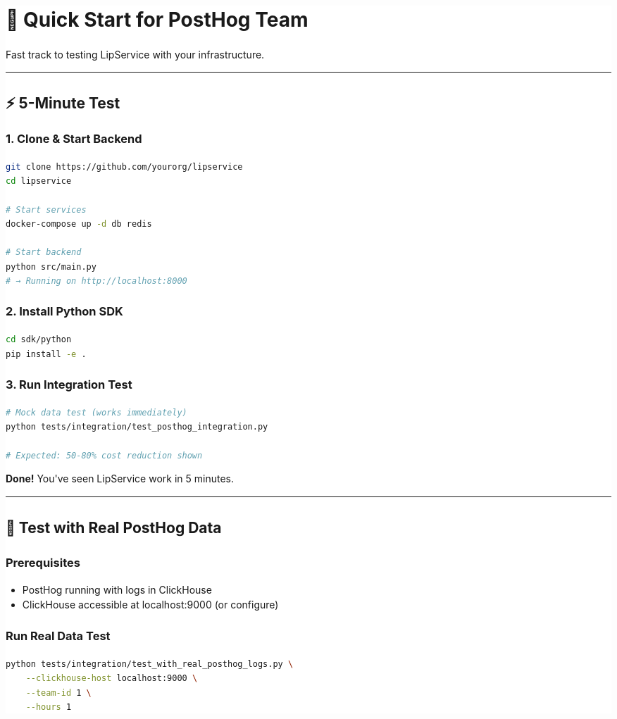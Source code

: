 # 🚀 Quick Start for PostHog Team

Fast track to testing LipService with your infrastructure.

---

## ⚡ 5-Minute Test

### 1. Clone & Start Backend
```bash
git clone https://github.com/yourorg/lipservice
cd lipservice

# Start services
docker-compose up -d db redis

# Start backend
python src/main.py
# → Running on http://localhost:8000
```

### 2. Install Python SDK
```bash
cd sdk/python
pip install -e .
```

### 3. Run Integration Test
```bash
# Mock data test (works immediately)
python tests/integration/test_posthog_integration.py

# Expected: 50-80% cost reduction shown
```

**Done!** You've seen LipService work in 5 minutes.

---

## 🧪 Test with Real PostHog Data

### Prerequisites
- PostHog running with logs in ClickHouse
- ClickHouse accessible at localhost:9000 (or configure)

### Run Real Data Test
```bash
python tests/integration/test_with_real_posthog_logs.py \
    --clickhouse-host localhost:9000 \
    --team-id 1 \
    --hours 1
```
